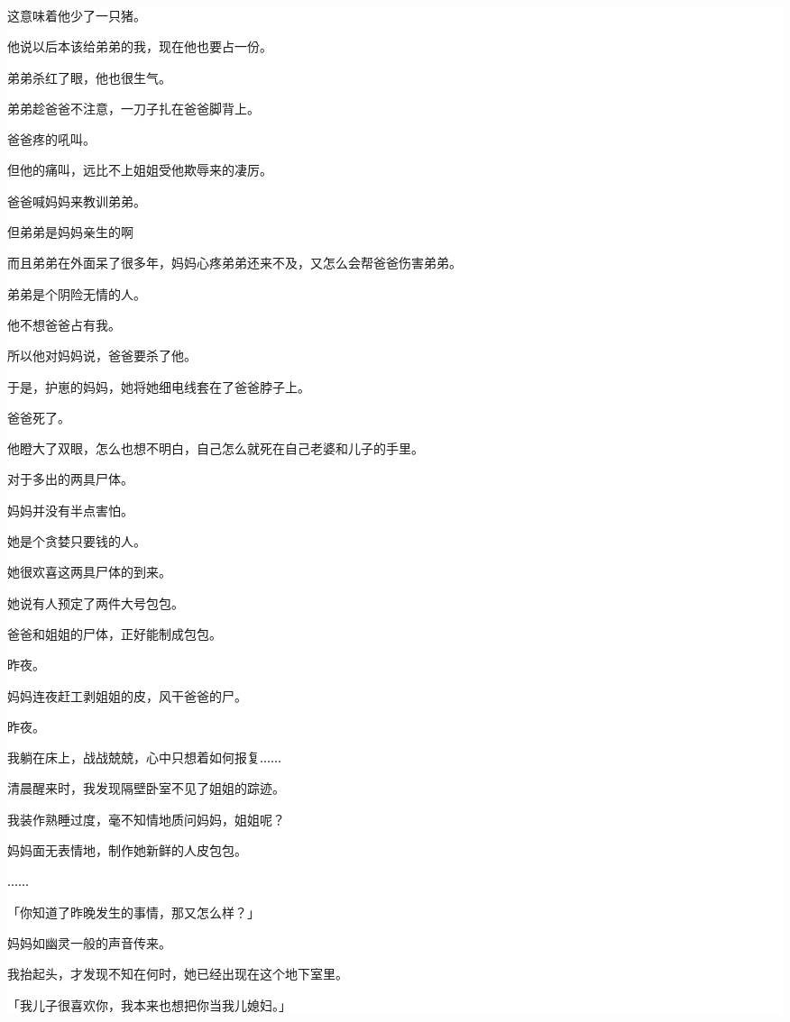 这意味着他少了一只猪。

他说以后本该给弟弟的我，现在他也要占一份。

弟弟杀红了眼，他也很生气。

弟弟趁爸爸不注意，一刀子扎在爸爸脚背上。

爸爸疼的吼叫。

但他的痛叫，远比不上姐姐受他欺辱来的凄厉。

爸爸喊妈妈来教训弟弟。

但弟弟是妈妈亲生的啊

而且弟弟在外面呆了很多年，妈妈心疼弟弟还来不及，又怎么会帮爸爸伤害弟弟。

弟弟是个阴险无情的人。

他不想爸爸占有我。

所以他对妈妈说，爸爸要杀了他。

于是，护崽的妈妈，她将她细电线套在了爸爸脖子上。

爸爸死了。

他瞪大了双眼，怎么也想不明白，自己怎么就死在自己老婆和儿子的手里。

对于多出的两具尸体。

妈妈并没有半点害怕。

她是个贪婪只要钱的人。

她很欢喜这两具尸体的到来。

她说有人预定了两件大号包包。

爸爸和姐姐的尸体，正好能制成包包。

昨夜。

妈妈连夜赶工剥姐姐的皮，风干爸爸的尸。

昨夜。

我躺在床上，战战兢兢，心中只想着如何报复……

清晨醒来时，我发现隔壁卧室不见了姐姐的踪迹。

我装作熟睡过度，毫不知情地质问妈妈，姐姐呢？

妈妈面无表情地，制作她新鲜的人皮包包。

……

「你知道了昨晚发生的事情，那又怎么样？」

妈妈如幽灵一般的声音传来。

我抬起头，才发现不知在何时，她已经出现在这个地下室里。

「我儿子很喜欢你，我本来也想把你当我儿媳妇。」
